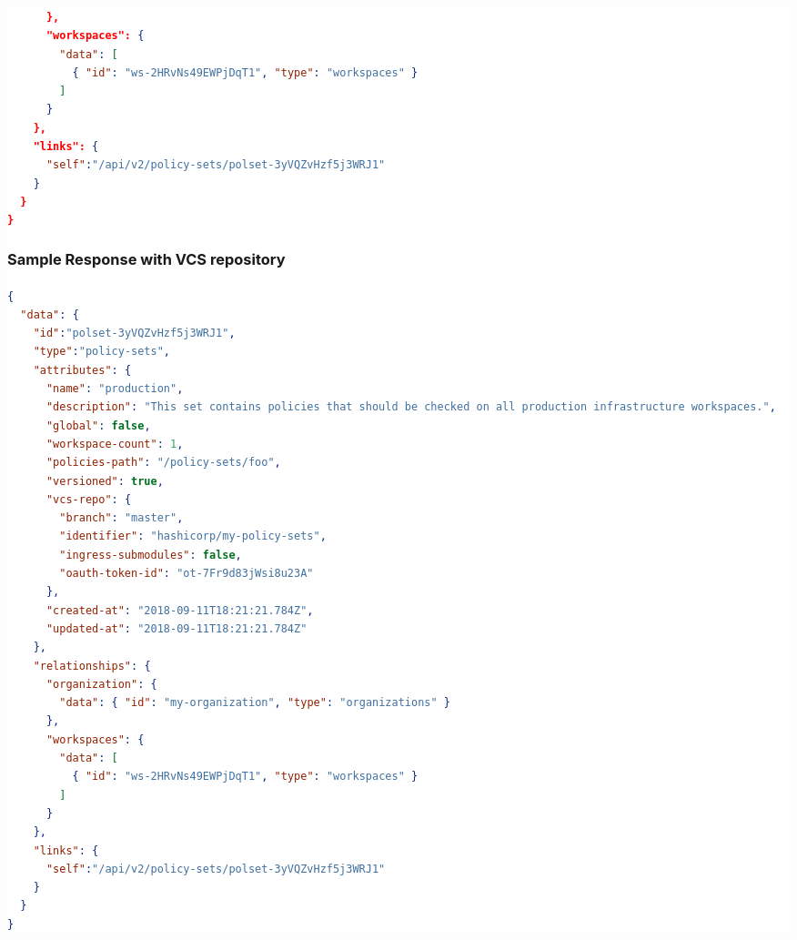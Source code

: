 ```json
      },
      "workspaces": {
        "data": [
          { "id": "ws-2HRvNs49EWPjDqT1", "type": "workspaces" }
        ]
      }
    },
    "links": {
      "self":"/api/v2/policy-sets/polset-3yVQZvHzf5j3WRJ1"
    }
  }
}
```
### Sample Response with VCS repository

```json
{
  "data": {
    "id":"polset-3yVQZvHzf5j3WRJ1",
    "type":"policy-sets",
    "attributes": {
      "name": "production",
      "description": "This set contains policies that should be checked on all production infrastructure workspaces.",
      "global": false,
      "workspace-count": 1,
      "policies-path": "/policy-sets/foo",
      "versioned": true,
      "vcs-repo": {
        "branch": "master",
        "identifier": "hashicorp/my-policy-sets",
        "ingress-submodules": false,
        "oauth-token-id": "ot-7Fr9d83jWsi8u23A"
      },
      "created-at": "2018-09-11T18:21:21.784Z",
      "updated-at": "2018-09-11T18:21:21.784Z"
    },
    "relationships": {
      "organization": {
        "data": { "id": "my-organization", "type": "organizations" }
      },
      "workspaces": {
        "data": [
          { "id": "ws-2HRvNs49EWPjDqT1", "type": "workspaces" }
        ]
      }
    },
    "links": {
      "self":"/api/v2/policy-sets/polset-3yVQZvHzf5j3WRJ1"
    }
  }
}
```
